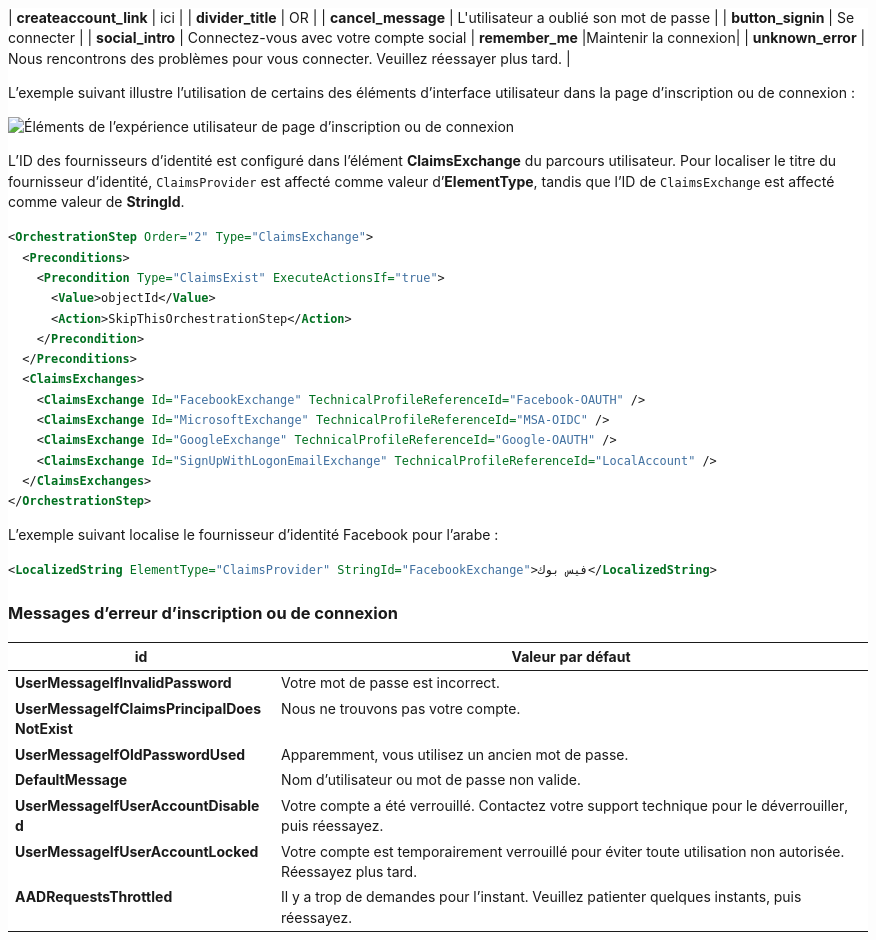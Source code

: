 | **createaccount_link** | ici |
| **divider_title** | OR |
| **cancel_message** | L'utilisateur a oublié son mot de passe |
| **button_signin** | Se connecter |
| **social_intro** | Connectez-vous avec votre compte social |
  **remember_me** |Maintenir la connexion|
| **unknown_error** | Nous rencontrons des problèmes pour vous connecter. Veuillez réessayer plus tard. |

L’exemple suivant illustre l’utilisation de certains des éléments d’interface utilisateur dans la page d’inscription ou de connexion :

![Éléments de l’expérience utilisateur de page d’inscription ou de connexion](./media/localization-string-ids/localization-susi.png)

L’ID des fournisseurs d’identité est configuré dans l’élément **ClaimsExchange** du parcours utilisateur. Pour localiser le titre du fournisseur d’identité, `ClaimsProvider` est affecté comme valeur d’**ElementType**, tandis que l’ID de `ClaimsExchange` est affecté comme valeur de **StringId**.

```XML
<OrchestrationStep Order="2" Type="ClaimsExchange">
  <Preconditions>
    <Precondition Type="ClaimsExist" ExecuteActionsIf="true">
      <Value>objectId</Value>
      <Action>SkipThisOrchestrationStep</Action>
    </Precondition>
  </Preconditions>
  <ClaimsExchanges>
    <ClaimsExchange Id="FacebookExchange" TechnicalProfileReferenceId="Facebook-OAUTH" />
    <ClaimsExchange Id="MicrosoftExchange" TechnicalProfileReferenceId="MSA-OIDC" />
    <ClaimsExchange Id="GoogleExchange" TechnicalProfileReferenceId="Google-OAUTH" />
    <ClaimsExchange Id="SignUpWithLogonEmailExchange" TechnicalProfileReferenceId="LocalAccount" />
  </ClaimsExchanges>
</OrchestrationStep>
```

L’exemple suivant localise le fournisseur d’identité Facebook pour l’arabe :

```XML
<LocalizedString ElementType="ClaimsProvider" StringId="FacebookExchange">فيس بوك</LocalizedString>
```

### <a name="sign-up-or-sign-in-error-messages"></a>Messages d’erreur d’inscription ou de connexion

| id | Valeur par défaut |
| -- | ------------- |
| **UserMessageIfInvalidPassword** | Votre mot de passe est incorrect. |
| **UserMessageIfClaimsPrincipalDoesNotExist** | Nous ne trouvons pas votre compte. |
| **UserMessageIfOldPasswordUsed** | Apparemment, vous utilisez un ancien mot de passe. |
| **DefaultMessage** | Nom d’utilisateur ou mot de passe non valide. |
| **UserMessageIfUserAccountDisabled** | Votre compte a été verrouillé. Contactez votre support technique pour le déverrouiller, puis réessayez. |
| **UserMessageIfUserAccountLocked** | Votre compte est temporairement verrouillé pour éviter toute utilisation non autorisée. Réessayez plus tard. |
| **AADRequestsThrottled** | Il y a trop de demandes pour l’instant. Veuillez patienter quelques instants, puis réessayez. |
